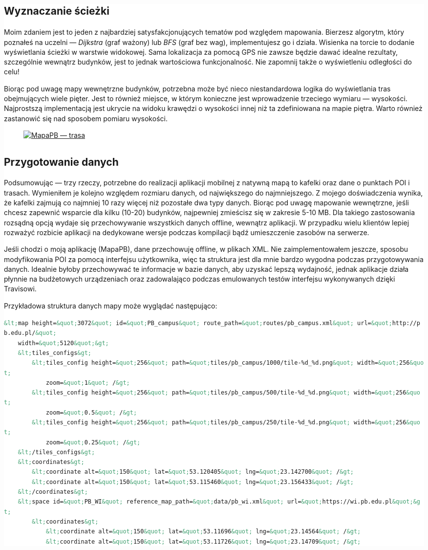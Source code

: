 ## Wyznaczanie ścieżki

Moim zdaniem jest to jeden z najbardziej satysfakcjonujących tematów pod względem mapowania. Bierzesz algorytm, który poznałeś na uczelni — *Dijkstra* (graf ważony) lub *BFS* (graf bez wag), implementujesz go i działa. Wisienka na torcie to dodanie wyświetlania ścieżki w warstwie widokowej. Sama lokalizacja za pomocą GPS nie zawsze będzie dawać idealne rezultaty, szczególnie wewnątrz budynków, jest to jednak wartościowa funkcjonalność. Nie zapomnij także o wyświetleniu odległości do celu!

Biorąc pod uwagę mapy wewnętrzne budynków, potrzebna może być nieco niestandardowa logika do wyświetlania tras obejmujących wiele pięter. Jest to również miejsce, w którym konieczne jest wprowadzenie trzeciego wymiaru — wysokości. Najprostszą implementacją jest ukrycie na widoku krawędzi o wysokości innej niż ta zdefiniowana na mapie piętra. Warto również zastanowić się nad sposobem pomiaru wysokości.

<figure>
<a href="https://play.google.com/store/apps/details?id=io.github.t3r1jj.pbmap"><img src="/img/hq/PBMap-routing.png" alt="MapaPB — trasa" title="MapaPB — trasa"></a>
</figure>

## Przygotowanie danych

Podsumowując — trzy rzeczy, potrzebne do realizacji aplikacji mobilnej z natywną mapą to kafelki oraz dane o punktach POI i trasach. Wymieniłem je kolejno względem rozmiaru danych, od największego do najmniejszego. Z mojego doświadczenia wynika, że kafelki zajmują co najmniej 10 razy więcej niż pozostałe dwa typy danych. Biorąc pod uwagę mapowanie wewnętrzne, jeśli chcesz zapewnić wsparcie dla kilku (10-20) budynków, najpewniej zmieścisz się w zakresie 5-10 MB. Dla takiego zastosowania rozsądną opcją wydaje się przechowywanie wszystkich danych offline, wewnątrz aplikacji. W przypadku wielu klientów lepiej rozważyć rozbicie aplikacji na dedykowane wersje podczas kompilacji bądź umieszczenie zasobów na serwerze.

Jeśli chodzi o moją aplikację (MapaPB), dane przechowuję offline, w plikach XML. Nie zaimplementowałem jeszcze, sposobu modyfikowania POI za pomocą interfejsu użytkownika, więc ta struktura jest dla mnie bardzo wygodna podczas przygotowywania danych. Idealnie byłoby przechowywać te informacje w bazie danych, aby uzyskać lepszą wydajność, jednak aplikacje działa płynnie na budżetowych urządzeniach oraz zadowalająco podczas emulowanych testów interfejsu wykonywanych dzięki Travisowi.

Przykładowa struktura danych mapy może wyglądać następująco:
```xml
&lt;map height=&quot;3072&quot; id=&quot;PB_campus&quot; route_path=&quot;routes/pb_campus.xml&quot; url=&quot;http://pb.edu.pl/&quot;
    width=&quot;5120&quot;&gt;
    &lt;tiles_configs&gt;
        &lt;tiles_config height=&quot;256&quot; path=&quot;tiles/pb_campus/1000/tile-%d_%d.png&quot; width=&quot;256&quot;
            zoom=&quot;1&quot; /&gt;
        &lt;tiles_config height=&quot;256&quot; path=&quot;tiles/pb_campus/500/tile-%d_%d.png&quot; width=&quot;256&quot;
            zoom=&quot;0.5&quot; /&gt;
        &lt;tiles_config height=&quot;256&quot; path=&quot;tiles/pb_campus/250/tile-%d_%d.png&quot; width=&quot;256&quot;
            zoom=&quot;0.25&quot; /&gt;
    &lt;/tiles_configs&gt;
    &lt;coordinates&gt;
        &lt;coordinate alt=&quot;150&quot; lat=&quot;53.120405&quot; lng=&quot;23.142700&quot; /&gt;
        &lt;coordinate alt=&quot;150&quot; lat=&quot;53.115460&quot; lng=&quot;23.156433&quot; /&gt;
    &lt;/coordinates&gt;
    &lt;space id=&quot;PB_WI&quot; reference_map_path=&quot;data/pb_wi.xml&quot; url=&quot;https://wi.pb.edu.pl&quot;&gt;
        &lt;coordinates&gt;
            &lt;coordinate alt=&quot;150&quot; lat=&quot;53.11696&quot; lng=&quot;23.14564&quot; /&gt;
            &lt;coordinate alt=&quot;150&quot; lat=&quot;53.11726&quot; lng=&quot;23.14709&quot; /&gt;
```